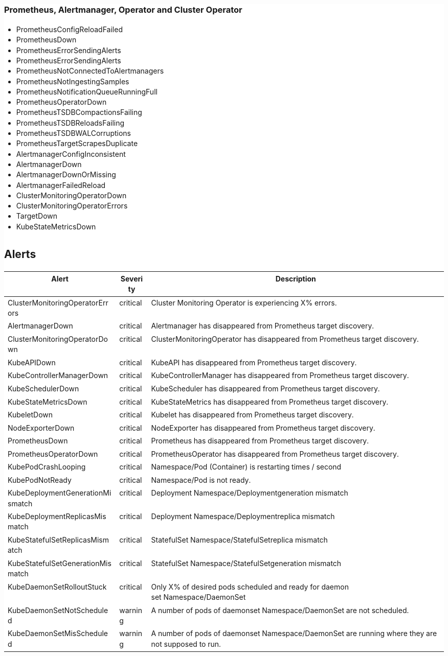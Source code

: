 ### Prometheus, Alertmanager, Operator  and Cluster Operator

* PrometheusConfigReloadFailed
* PrometheusDown
* PrometheusErrorSendingAlerts
* PrometheusErrorSendingAlerts
* PrometheusNotConnectedToAlertmanagers
* PrometheusNotIngestingSamples
* PrometheusNotificationQueueRunningFull
* PrometheusOperatorDown
* PrometheusTSDBCompactionsFailing
* PrometheusTSDBReloadsFailing
* PrometheusTSDBWALCorruptions
* PrometheusTargetScrapesDuplicate
* AlertmanagerConfigInconsistent
* AlertmanagerDown
* AlertmanagerDownOrMissing
* AlertmanagerFailedReload
* ClusterMonitoringOperatorDown
* ClusterMonitoringOperatorErrors
* TargetDown
* KubeStateMetricsDown


## Alerts

| Alert                                  | Severity | Description                                                                                                                                                                         |
|----------------------------------------|----------|-------------------------------------------------------------------------------------------------------------------------------------------------------------------------------------|
| ClusterMonitoringOperatorErrors        | critical | Cluster Monitoring Operator is experiencing X% errors\.                                                                                                                             |
| AlertmanagerDown                       | critical | Alertmanager has disappeared from Prometheus target discovery\.                                                                                                                     |
| ClusterMonitoringOperatorDown          | critical | ClusterMonitoringOperator has disappeared from Prometheus target discovery\.                                                                                                        |
| KubeAPIDown                            | critical | KubeAPI has disappeared from Prometheus target discovery\.                                                                                                                          |
| KubeControllerManagerDown              | critical | KubeControllerManager has disappeared from Prometheus target discovery\.                                                                                                            |
| KubeSchedulerDown                      | critical | KubeScheduler has disappeared from Prometheus target discovery\.                                                                                                                    |
| KubeStateMetricsDown                   | critical | KubeStateMetrics has disappeared from Prometheus target discovery\.                                                                                                                 |
| KubeletDown                            | critical | Kubelet has disappeared from Prometheus target discovery\.                                                                                                                          |
| NodeExporterDown                       | critical | NodeExporter has disappeared from Prometheus target discovery\.                                                                                                                     |
| PrometheusDown                         | critical | Prometheus has disappeared from Prometheus target discovery\.                                                                                                                       |
| PrometheusOperatorDown                 | critical | PrometheusOperator has disappeared from Prometheus target discovery\.                                                                                                               |
| KubePodCrashLooping                    | critical | Namespace/Pod \(Container\) is restarting times / second                                                                                                                            |
| KubePodNotReady                        | critical | Namespace/Pod is not ready\.                                                                                                                                                        |
| KubeDeploymentGenerationMismatch       | critical | Deployment Namespace/Deploymentgeneration mismatch                                                                                                                                  |
| KubeDeploymentReplicasMismatch         | critical | Deployment Namespace/Deploymentreplica mismatch                                                                                                                                     |
| KubeStatefulSetReplicasMismatch        | critical | StatefulSet Namespace/StatefulSetreplica mismatch                                                                                                                                   |
| KubeStatefulSetGenerationMismatch      | critical | StatefulSet Namespace/StatefulSetgeneration mismatch                                                                                                                                |
| KubeDaemonSetRolloutStuck              | critical | Only X% of desired pods scheduled and ready for daemon set Namespace/DaemonSet                                                                                                      |
| KubeDaemonSetNotScheduled              | warning  | A number of pods of daemonset Namespace/DaemonSet are not scheduled\.                                                                                                               |
| KubeDaemonSetMisScheduled              | warning  | A number of pods of daemonset Namespace/DaemonSet are running where they are not supposed to run\.                                                                                  |